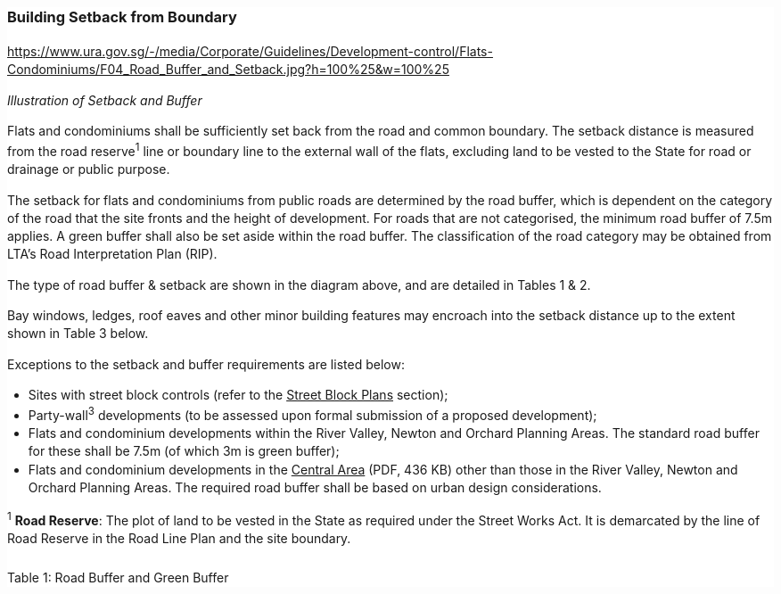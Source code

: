 ### Building Setback from Boundary

<https://www.ura.gov.sg/-/media/Corporate/Guidelines/Development-control/Flats-Condominiums/F04_Road_Buffer_and_Setback.jpg?h=100%25&w=100%25>

*Illustration of Setback and Buffer*

Flats and condominiums shall be sufficiently set back from the road and
common boundary. The setback distance is measured from the road
reserve<sup>1</sup> line or boundary line to the external wall of the
flats, excluding land to be vested to the State for road or drainage or
public purpose.

The setback for flats and condominiums from public roads are determined
by the road buffer, which is dependent on the category of the road that
the site fronts and the height of development. For roads that are not
categorised, the minimum road buffer of 7.5m applies. A green buffer
shall also be set aside within the road buffer. The classification of
the road category may be obtained from LTA’s Road Interpretation Plan
(RIP).  

The type of road buffer & setback are shown in the diagram above, and
are detailed in Tables 1 & 2.

Bay windows, ledges, roof eaves and other minor building features may
encroach into the setback distance up to the extent shown in Table 3
below.

Exceptions to the setback and buffer requirements are listed below:

-   Sites with street block controls (refer to the <a
    href="https://www.ura.gov.sg/Corporate/Guidelines/Development-Control/Residential/Flats-Condominiums/Street-Block-Plans"
    target="_blank">Street Block Plans</a> section);
-   Party-wall<sup>3</sup> developments (to be assessed upon formal
    submission of a proposed development);
-   Flats and condominium developments within the River Valley, Newton
    and Orchard Planning Areas. The standard road buffer for these shall
    be 7.5m (of which 3m is green buffer);
-   Flats and condominium developments in the <a
    href="https://www.ura.gov.sg/-/media/Corporate/Guidelines/Development-control/Flats-Condominiums/Central_Area_Map.pdf"
    target="_blank">Central Area</a> (PDF, 436 KB) other than those in
    the River Valley, Newton and Orchard Planning Areas. The required
    road buffer shall be based on urban design considerations.

<sup>1</sup> **Road Reserve**: The plot of land to be vested in the
State as required under the Street Works Act. It is demarcated by the
line of Road Reserve in the Road Line Plan and the site boundary.

### 

<a href="#Table-1" class="collapsible collapsed"
data-toggle="collapse"></a>

Table 1: Road Buffer and Green Buffer
